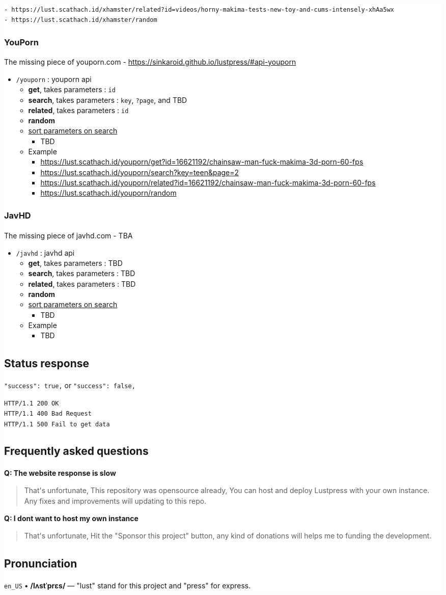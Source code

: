     - https://lust.scathach.id/xhamster/related?id=videos/horny-makima-tests-new-toy-and-cums-intensely-xhAa5wx
    - https://lust.scathach.id/xhamster/random

### YouPorn
The missing piece of youporn.com - https://sinkaroid.github.io/lustpress/#api-youporn
- `/youporn` : youporn api
  - **get**, takes parameters : `id`
  - **search**, takes parameters : `key`, `?page`, and TBD
  - **related**, takes parameters : `id`
  - **random**
  - <u>sort parameters on search</u>
    - TBD
  - Example
    - https://lust.scathach.id/youporn/get?id=16621192/chainsaw-man-fuck-makima-3d-porn-60-fps
    - https://lust.scathach.id/youporn/search?key=teen&page=2
    - https://lust.scathach.id/youporn/related?id=16621192/chainsaw-man-fuck-makima-3d-porn-60-fps
    - https://lust.scathach.id/youporn/random

### JavHD
The missing piece of javhd.com - TBA
- `/javhd` : javhd api
  - **get**, takes parameters : TBD
  - **search**, takes parameters : TBD
  - **related**, takes parameters : TBD
  - **random**
  - <u>sort parameters on search</u>
    - TBD
  - Example
    - TBD


## Status response
`"success": true,` or `"success": false,`

    HTTP/1.1 200 OK
    HTTP/1.1 400 Bad Request
    HTTP/1.1 500 Fail to get data

## Frequently asked questions 
**Q: The website response is slow**  
> That's unfortunate, This repository was opensource already, You can host and deploy Lustpress with your own instance. Any fixes and improvements will updating to this repo.

**Q: I dont want to host my own instance**   
> That's unfortunate, Hit the "Sponsor this project" button, any kind of donations will helps me to funding the development.

## Pronunciation
`en_US` • **/lʌstˈprɛs/** — "lust" stand for this project and "press" for express.
